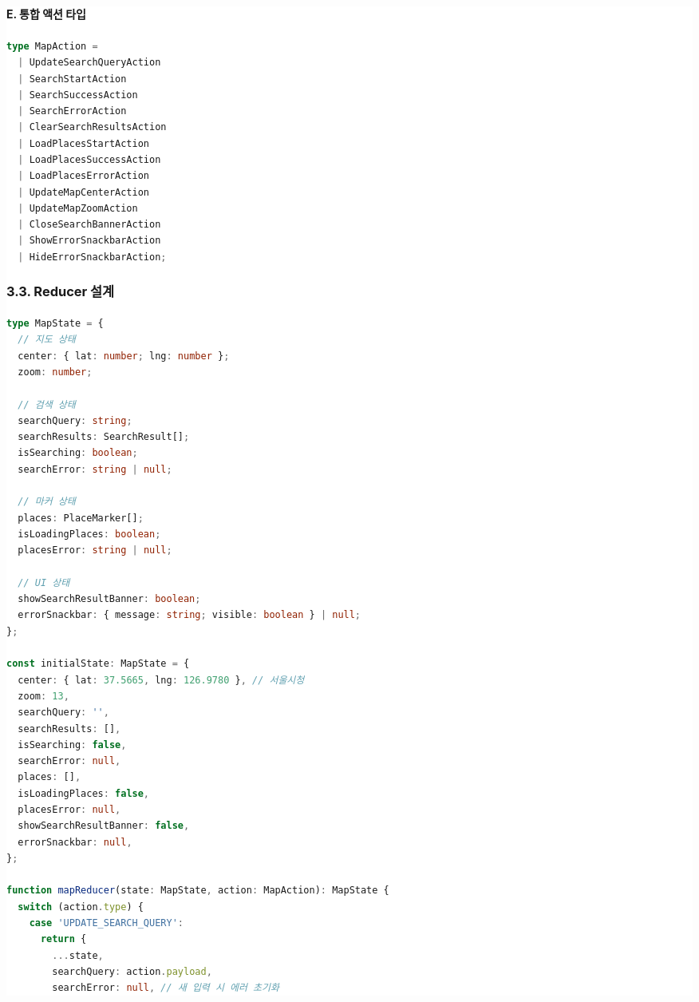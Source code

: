 #### E. 통합 액션 타입

```typescript
type MapAction =
  | UpdateSearchQueryAction
  | SearchStartAction
  | SearchSuccessAction
  | SearchErrorAction
  | ClearSearchResultsAction
  | LoadPlacesStartAction
  | LoadPlacesSuccessAction
  | LoadPlacesErrorAction
  | UpdateMapCenterAction
  | UpdateMapZoomAction
  | CloseSearchBannerAction
  | ShowErrorSnackbarAction
  | HideErrorSnackbarAction;
```

### 3.3. Reducer 설계

```typescript
type MapState = {
  // 지도 상태
  center: { lat: number; lng: number };
  zoom: number;

  // 검색 상태
  searchQuery: string;
  searchResults: SearchResult[];
  isSearching: boolean;
  searchError: string | null;

  // 마커 상태
  places: PlaceMarker[];
  isLoadingPlaces: boolean;
  placesError: string | null;

  // UI 상태
  showSearchResultBanner: boolean;
  errorSnackbar: { message: string; visible: boolean } | null;
};

const initialState: MapState = {
  center: { lat: 37.5665, lng: 126.9780 }, // 서울시청
  zoom: 13,
  searchQuery: '',
  searchResults: [],
  isSearching: false,
  searchError: null,
  places: [],
  isLoadingPlaces: false,
  placesError: null,
  showSearchResultBanner: false,
  errorSnackbar: null,
};

function mapReducer(state: MapState, action: MapAction): MapState {
  switch (action.type) {
    case 'UPDATE_SEARCH_QUERY':
      return {
        ...state,
        searchQuery: action.payload,
        searchError: null, // 새 입력 시 에러 초기화
```